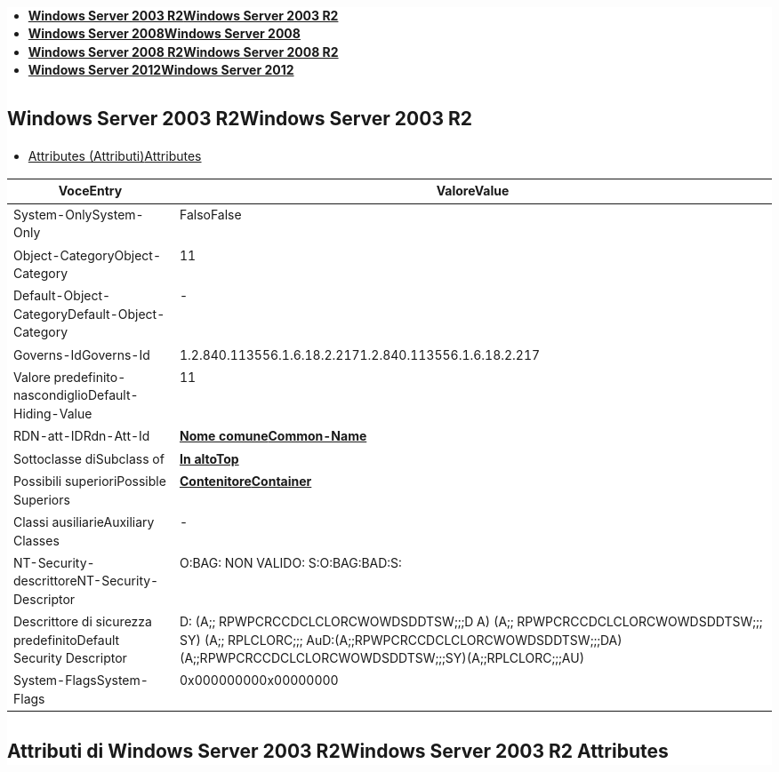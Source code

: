 -   [<span data-ttu-id="f777e-119">**Windows Server 2003 R2**</span><span class="sxs-lookup"><span data-stu-id="f777e-119">**Windows Server 2003 R2**</span></span>](#windows-server-2003-r2)
-   [<span data-ttu-id="f777e-120">**Windows Server 2008**</span><span class="sxs-lookup"><span data-stu-id="f777e-120">**Windows Server 2008**</span></span>](#windows-server-2008)
-   [<span data-ttu-id="f777e-121">**Windows Server 2008 R2**</span><span class="sxs-lookup"><span data-stu-id="f777e-121">**Windows Server 2008 R2**</span></span>](#windows-server-2008-r2)
-   [<span data-ttu-id="f777e-122">**Windows Server 2012**</span><span class="sxs-lookup"><span data-stu-id="f777e-122">**Windows Server 2012**</span></span>](#windows-server-2012)

## <a name="windows-server-2003-r2"></a><span data-ttu-id="f777e-123">Windows Server 2003 R2</span><span class="sxs-lookup"><span data-stu-id="f777e-123">Windows Server 2003 R2</span></span>

-   [<span data-ttu-id="f777e-124">Attributes (Attributi)</span><span class="sxs-lookup"><span data-stu-id="f777e-124">Attributes</span></span>](#windows-server-2003-r2-attributes)



| <span data-ttu-id="f777e-125">Voce</span><span class="sxs-lookup"><span data-stu-id="f777e-125">Entry</span></span> | <span data-ttu-id="f777e-126">Valore</span><span class="sxs-lookup"><span data-stu-id="f777e-126">Value</span></span> |
|-----------------------------|----------------------------------------------------------------------------------------------|
| <span data-ttu-id="f777e-127">System-Only</span><span class="sxs-lookup"><span data-stu-id="f777e-127">System-Only</span></span>                 | <span data-ttu-id="f777e-128">Falso</span><span class="sxs-lookup"><span data-stu-id="f777e-128">False</span></span>                                                                                        |
| <span data-ttu-id="f777e-129">Object-Category</span><span class="sxs-lookup"><span data-stu-id="f777e-129">Object-Category</span></span>             | <span data-ttu-id="f777e-130">1</span><span class="sxs-lookup"><span data-stu-id="f777e-130">1</span></span>                                                                                            |
| <span data-ttu-id="f777e-131">Default-Object-Category</span><span class="sxs-lookup"><span data-stu-id="f777e-131">Default-Object-Category</span></span>     | \-                                                                                           |
| <span data-ttu-id="f777e-132">Governs-Id</span><span class="sxs-lookup"><span data-stu-id="f777e-132">Governs-Id</span></span>                  | <span data-ttu-id="f777e-133">1.2.840.113556.1.6.18.2.217</span><span class="sxs-lookup"><span data-stu-id="f777e-133">1.2.840.113556.1.6.18.2.217</span></span>                                                                  |
| <span data-ttu-id="f777e-134">Valore predefinito-nascondiglio</span><span class="sxs-lookup"><span data-stu-id="f777e-134">Default-Hiding-Value</span></span>        | <span data-ttu-id="f777e-135">1</span><span class="sxs-lookup"><span data-stu-id="f777e-135">1</span></span>                                                                                            |
| <span data-ttu-id="f777e-136">RDN-att-ID</span><span class="sxs-lookup"><span data-stu-id="f777e-136">Rdn-Att-Id</span></span>                  | [<span data-ttu-id="f777e-137">**Nome comune**</span><span class="sxs-lookup"><span data-stu-id="f777e-137">**Common-Name**</span></span>](a-cn.md)<br/>                                                       |
| <span data-ttu-id="f777e-138">Sottoclasse di</span><span class="sxs-lookup"><span data-stu-id="f777e-138">Subclass of</span></span>                 | [<span data-ttu-id="f777e-139">**In alto**</span><span class="sxs-lookup"><span data-stu-id="f777e-139">**Top**</span></span>](c-top.md)<br/>                                                              |
| <span data-ttu-id="f777e-140">Possibili superiori</span><span class="sxs-lookup"><span data-stu-id="f777e-140">Possible Superiors</span></span>          | [<span data-ttu-id="f777e-141">**Contenitore**</span><span class="sxs-lookup"><span data-stu-id="f777e-141">**Container**</span></span>](c-container.md)                                                             |
| <span data-ttu-id="f777e-142">Classi ausiliarie</span><span class="sxs-lookup"><span data-stu-id="f777e-142">Auxiliary Classes</span></span>           | \-                                                                                           |
| <span data-ttu-id="f777e-143">NT-Security-descrittore</span><span class="sxs-lookup"><span data-stu-id="f777e-143">NT-Security-Descriptor</span></span>      | <span data-ttu-id="f777e-144">O:BAG: NON VALIDO: S:</span><span class="sxs-lookup"><span data-stu-id="f777e-144">O:BAG:BAD:S:</span></span>                                                                                 |
| <span data-ttu-id="f777e-145">Descrittore di sicurezza predefinito</span><span class="sxs-lookup"><span data-stu-id="f777e-145">Default Security Descriptor</span></span> | <span data-ttu-id="f777e-146">D: (A;; RPWPCRCCDCLCLORCWOWDSDDTSW;;;D A) (A;; RPWPCRCCDCLCLORCWOWDSDDTSW;;; SY) (A;; RPLCLORC;;; Au</span><span class="sxs-lookup"><span data-stu-id="f777e-146">D:(A;;RPWPCRCCDCLCLORCWOWDSDDTSW;;;DA)(A;;RPWPCRCCDCLCLORCWOWDSDDTSW;;;SY)(A;;RPLCLORC;;;AU)</span></span> |
| <span data-ttu-id="f777e-147">System-Flags</span><span class="sxs-lookup"><span data-stu-id="f777e-147">System-Flags</span></span>                | <span data-ttu-id="f777e-148">0x00000000</span><span class="sxs-lookup"><span data-stu-id="f777e-148">0x00000000</span></span>                                                                                   |



## <a name="windows-server-2003-r2-attributes"></a><span data-ttu-id="f777e-149">Attributi di Windows Server 2003 R2</span><span class="sxs-lookup"><span data-stu-id="f777e-149">Windows Server 2003 R2 Attributes</span></span>
